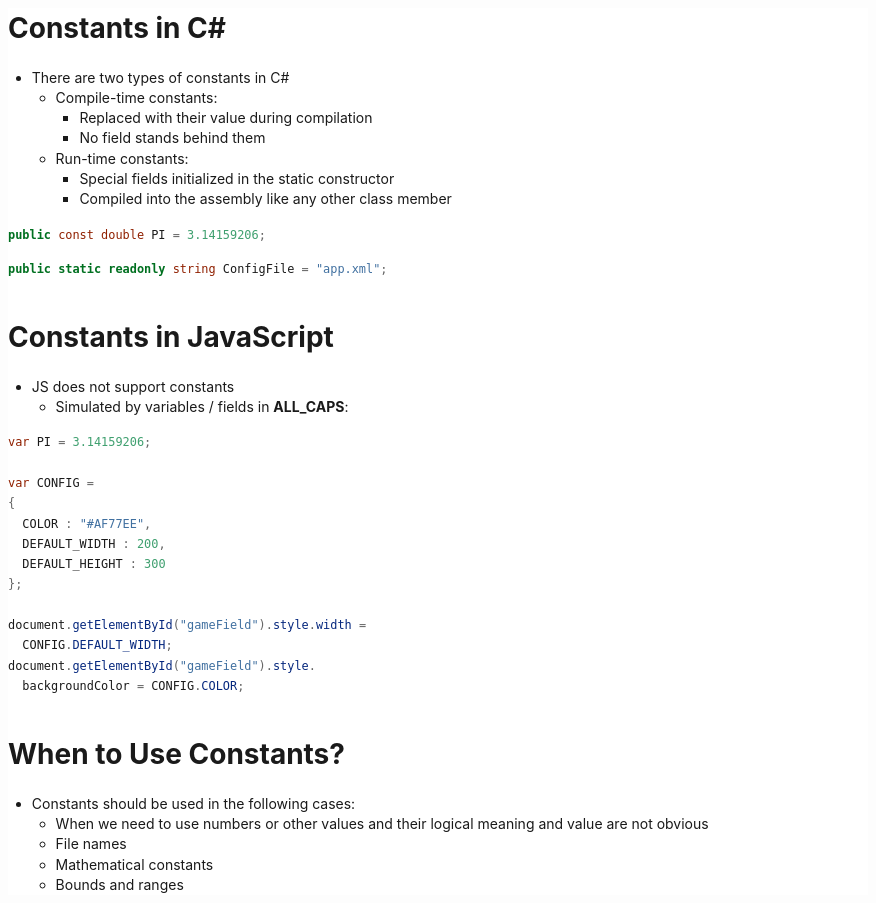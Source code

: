 



# Constants in C#
- There are two types of constants in C#
  - Compile-time constants:
    - Replaced with their value during compilation
    - No field stands behind them
  - Run-time constants:
    - Special fields initialized in the static constructor
    - Compiled into the assembly like any other class member

```cs
public const double PI = 3.14159206;
```


```cs
public static readonly string ConfigFile = "app.xml";
```






# Constants in JavaScript
- JS does not support constants
  - Simulated by variables / fields in **ALL_CAPS**:

```cs
var PI = 3.14159206;

var CONFIG =
{
  COLOR : "#AF77EE",
  DEFAULT_WIDTH : 200,
  DEFAULT_HEIGHT : 300
};

document.getElementById("gameField").style.width =
  CONFIG.DEFAULT_WIDTH;
document.getElementById("gameField").style.
  backgroundColor = CONFIG.COLOR;
```





# When to Use Constants?
- Constants should be used in the following cases:
  - When we need to use numbers or other values and their logical meaning and value are not obvious
  - File names
  - Mathematical constants
  - Bounds and ranges
